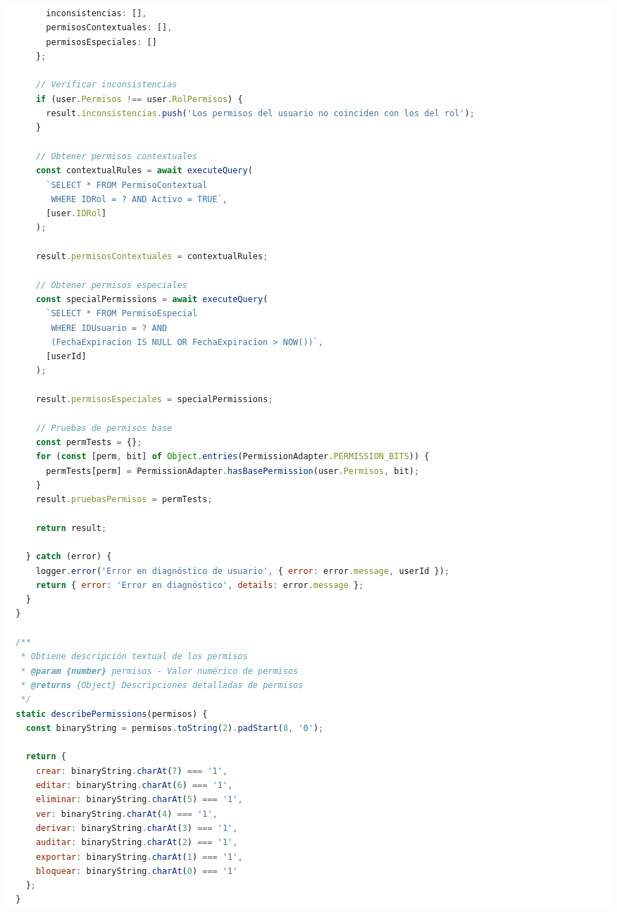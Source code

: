```javascript
        inconsistencias: [],
        permisosContextuales: [],
        permisosEspeciales: []
      };
      
      // Verificar inconsistencias
      if (user.Permisos !== user.RolPermisos) {
        result.inconsistencias.push('Los permisos del usuario no coinciden con los del rol');
      }
      
      // Obtener permisos contextuales
      const contextualRules = await executeQuery(
        `SELECT * FROM PermisoContextual 
         WHERE IDRol = ? AND Activo = TRUE`,
        [user.IDRol]
      );
      
      result.permisosContextuales = contextualRules;
      
      // Obtener permisos especiales
      const specialPermissions = await executeQuery(
        `SELECT * FROM PermisoEspecial 
         WHERE IDUsuario = ? AND 
         (FechaExpiracion IS NULL OR FechaExpiracion > NOW())`,
        [userId]
      );
      
      result.permisosEspeciales = specialPermissions;
      
      // Pruebas de permisos base
      const permTests = {};
      for (const [perm, bit] of Object.entries(PermissionAdapter.PERMISSION_BITS)) {
        permTests[perm] = PermissionAdapter.hasBasePermission(user.Permisos, bit);
      }
      result.pruebasPermisos = permTests;
      
      return result;
      
    } catch (error) {
      logger.error('Error en diagnóstico de usuario', { error: error.message, userId });
      return { error: 'Error en diagnóstico', details: error.message };
    }
  }
  
  /**
   * Obtiene descripción textual de los permisos
   * @param {number} permisos - Valor numérico de permisos
   * @returns {Object} Descripciones detalladas de permisos
   */
  static describePermissions(permisos) {
    const binaryString = permisos.toString(2).padStart(8, '0');
    
    return {
      crear: binaryString.charAt(7) === '1',
      editar: binaryString.charAt(6) === '1',
      eliminar: binaryString.charAt(5) === '1',
      ver: binaryString.charAt(4) === '1',
      derivar: binaryString.charAt(3) === '1',
      auditar: binaryString.charAt(2) === '1',
      exportar: binaryString.charAt(1) === '1',
      bloquear: binaryString.charAt(0) === '1'
    };
  }
```